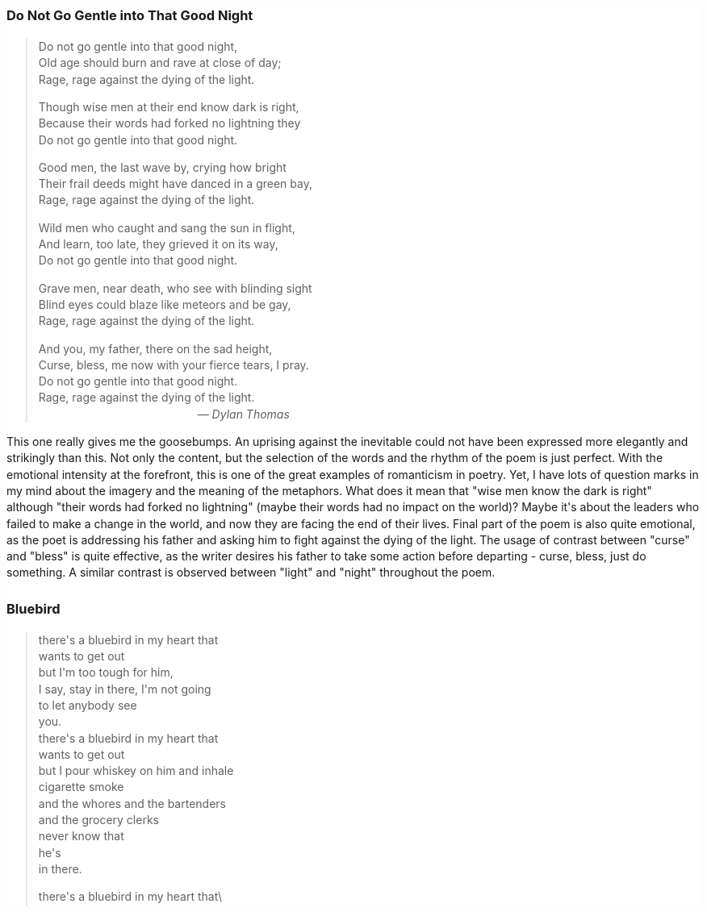 ### Do Not Go Gentle into That Good Night

> Do not go gentle into that good night, \
> Old age should burn and rave at close of day;\
> Rage, rage against the dying of the light.
>
> Though wise men at their end know dark is right,\
> Because their words had forked no lightning they\
> Do not go gentle into that good night.
> 
> Good men, the last wave by, crying how bright\
> Their frail deeds might have danced in a green bay,\
> Rage, rage against the dying of the light.
> 
> Wild men who caught and sang the sun in flight,\
> And learn, too late, they grieved it on its way,\
> Do not go gentle into that good night.
> 
> Grave men, near death, who see with blinding sight\
> Blind eyes could blaze like meteors and be gay,\
> Rage, rage against the dying of the light.
> 
> And you, my father, there on the sad height,\
> Curse, bless, me now with your fierce tears, I pray.\
> Do not go gentle into that good night.\
> Rage, rage against the dying of the light.\
> &nbsp;&nbsp;&nbsp;&nbsp;&nbsp;&nbsp;&nbsp;&nbsp;&nbsp;&nbsp;&nbsp;&nbsp;&nbsp;&nbsp;&nbsp;&nbsp;&nbsp;&nbsp;&nbsp;&nbsp;&nbsp;&nbsp;&nbsp;&nbsp;&nbsp;&nbsp;&nbsp;&nbsp;&nbsp;&nbsp;&nbsp;&nbsp;&nbsp;&nbsp;&nbsp;&nbsp;&nbsp;&nbsp;&nbsp;&nbsp;&nbsp;&nbsp;&nbsp;&nbsp;&nbsp;&nbsp;&nbsp;&nbsp;&nbsp; &mdash; <cite>Dylan Thomas</cite>

This one really gives me the goosebumps. An uprising against the inevitable could not have been expressed more elegantly and strikingly than this. Not only the content, but the selection of the words and the rhythm of the poem is just perfect. With the emotional intensity at the forefront, this is one of the great examples of romanticism in poetry. Yet, I have lots of question marks in my mind about the imagery and the meaning of the metaphors. What does it mean that "wise men know the dark is right" although "their words had forked no lightning" (maybe their words had no impact on the world)? Maybe it's about the leaders who failed to make a change in the world, and now they are facing the end of their lives. Final part of the poem is also quite emotional, as the poet is addressing his father and asking him to fight against the dying of the light. The usage of contrast between "curse" and "bless" is quite effective, as the writer desires his father to take some action before departing - curse, bless, just do something. A similar contrast is observed between "light" and "night" throughout the poem.


### Bluebird

> there's a bluebird in my heart that  \
> wants to get out\
> but I'm too tough for him,\
> I say, stay in there, I'm not going\
> to let anybody see\
> you.\
> there's a bluebird in my heart that\
> wants to get out\
> but I pour whiskey on him and inhale\
> cigarette smoke\
> and the whores and the bartenders\
> and the grocery clerks\
> never know that\
> he's\
> in there.
> 
> there's a bluebird in my heart that\